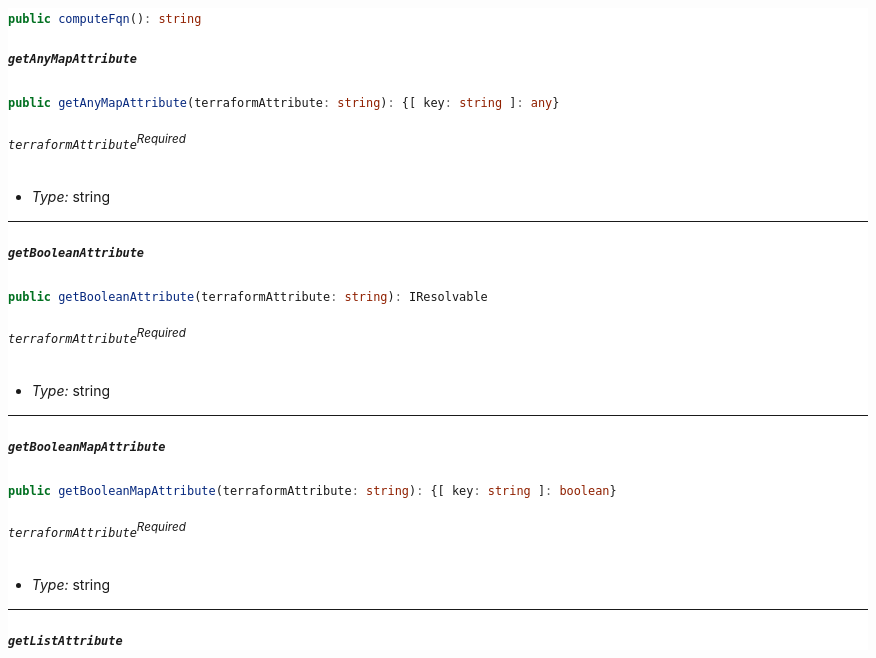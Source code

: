 ```typescript
public computeFqn(): string
```

##### `getAnyMapAttribute` <a name="getAnyMapAttribute" id="@cdktf/provider-digitalocean.uptimeAlert.UptimeAlertNotificationsSlackOutputReference.getAnyMapAttribute"></a>

```typescript
public getAnyMapAttribute(terraformAttribute: string): {[ key: string ]: any}
```

###### `terraformAttribute`<sup>Required</sup> <a name="terraformAttribute" id="@cdktf/provider-digitalocean.uptimeAlert.UptimeAlertNotificationsSlackOutputReference.getAnyMapAttribute.parameter.terraformAttribute"></a>

- *Type:* string

---

##### `getBooleanAttribute` <a name="getBooleanAttribute" id="@cdktf/provider-digitalocean.uptimeAlert.UptimeAlertNotificationsSlackOutputReference.getBooleanAttribute"></a>

```typescript
public getBooleanAttribute(terraformAttribute: string): IResolvable
```

###### `terraformAttribute`<sup>Required</sup> <a name="terraformAttribute" id="@cdktf/provider-digitalocean.uptimeAlert.UptimeAlertNotificationsSlackOutputReference.getBooleanAttribute.parameter.terraformAttribute"></a>

- *Type:* string

---

##### `getBooleanMapAttribute` <a name="getBooleanMapAttribute" id="@cdktf/provider-digitalocean.uptimeAlert.UptimeAlertNotificationsSlackOutputReference.getBooleanMapAttribute"></a>

```typescript
public getBooleanMapAttribute(terraformAttribute: string): {[ key: string ]: boolean}
```

###### `terraformAttribute`<sup>Required</sup> <a name="terraformAttribute" id="@cdktf/provider-digitalocean.uptimeAlert.UptimeAlertNotificationsSlackOutputReference.getBooleanMapAttribute.parameter.terraformAttribute"></a>

- *Type:* string

---

##### `getListAttribute` <a name="getListAttribute" id="@cdktf/provider-digitalocean.uptimeAlert.UptimeAlertNotificationsSlackOutputReference.getListAttribute"></a>
